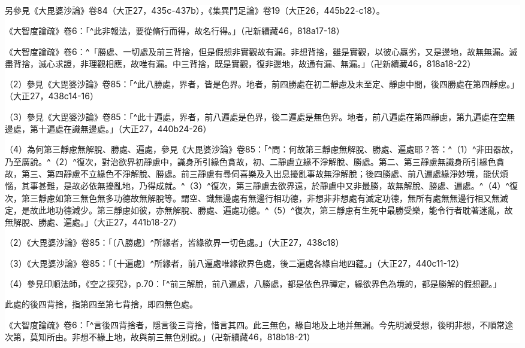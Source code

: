 另參見《大毘婆沙論》卷84（大正27，435c-437b），《集異門足論》卷19（大正26，445b22-c18）。

[^42]: 〔有〕－【石】。（大正25，216d，n.2）

[^43]: 〔有〕－【宋】【元】【明】【宮】【石】。（大正25，216d，n.3）

[^44]: 〔有〕－【宋】【元】【明】【宮】。（大正25，216d，n.4）

[^45]: 《大智度論疏》卷6：「^少有二種：一者緣少，二自在少。今言緣少故名少者，是第一緣少。觀道未增者，是第二自在少。但初解微弱故，不能自在廣緣名少。」（卍新續藏46，817a4-7）

[^46]: 《大智度論疏》卷6：「^今解好醜，文別有四：一、就業報解，二、約觀行得失，三、就違順生心，四、據觀解始終。前三在此文中，後一在下觀行門中。」（卍新續藏46，817a12-15）

[^47]: 繫心三處。（印順法師，《大智度論筆記》〔A037〕p.73）

[^48]: 中＝內【宋】【元】【明】【宮】。（大正25，216d，n.5）

[^49]: 參見Lamotte（1970, p.1301,
n.1）：如果說背捨是不受所緣客體的制約，則勝處是進一步對所緣客體能加以支配。《俱舍論》卷29說：「^八勝處何殊三解脫？前修解脫唯能棄背，後修勝處能制所緣，隨所樂觀惑終不起。」（大正29，151c19-21）根據《俱舍論》之說法，勝處對所緣客體之「支配」是二方面的：1、隨所樂觀：亦即隨行者之意念而起觀，2、煩惱不生：因所緣客體而起之煩惱不再生起。《大智度論》此處特別強調上開第二點：對於可欲之所緣不生貪欲，對於不可欲之所緣客體不起瞋恚。但是勝處法門也能使行者隨其意念而觀所緣客體。事實上，「當行者之心專注，完全清純、完全潔淨、沒有染污，沒有不淨，其心調柔，待勢而動，行者能導引其心向於神通，特別是神境通。」Dīgha（巴利《長部》）I,
p.71。所以行者能隨其意而轉化諸大（根本元素）及顏色，使它們能隨行者之意而為行者所觀。關於此點，請見Visuddhimagga，ed.
H. C
WARREN，pp.142-143。同樣的，「黃色遍滿作意觀」，「金色作意」等等，這些「勝解」，隨意而觀的能力，早在原始佛典即已提到，例如Saṃyutta（巴利《相應部》）I,
p.116。

[^50]: 《大智度論疏》卷6：「^前言『於緣中自在勝知勝見』者，始解名知，終觀明白名見。『行者於能生』已下，釋知見義。『是名若好若醜』者，此近約好醜二境解勝知見義，遠結前文好醜。」（卍新續藏46，817a16-19）

[^51]: 來＝未【宋】【元】【明】【宮】。（大正25，216d，n.6）

[^52]: 相＝想【宮】。（大正25，216d，n.7）

[^53]: 此八，深入定心者可得。（印順法師，《大智度論筆記》〔F002〕p.327）

[^54]: 不淨觀二種（不淨，淨指骨人）。（印順法師，《大智度論筆記》［J030］p.519）

[^55]: 三四勝二義。（印順法師，《大智度論筆記》［F002］p.327）

[^56]: 〔脫〕－【石】。（大正25，216d，n.8）

[^57]: 舉＝轝【宋】【元】【明】【宮】。（大正25，216d，n.9）

[^58]: 塚＝家【石】。（大正25，216d，n.10）

[^59]: 《大智度論疏》卷6：「^解勝處中有三：法、喻及合。法說中有二：初明自在故勝，後明破染故勝。喻中亦二，合中亦二。」（卍新續藏46，817b15-17）

[^60]: 《大正藏》原作「繫」，今依《高麗藏》作「擊」（第14冊，589c8）。

[^61]: 〔是〕－【宋】【元】【明】【宮】。（大正25，216d，n.11）

[^62]: 《大毘婆沙論》卷85：「^十遍處者，謂：青、黃、赤、白，地、水、火、風，空無邊處，識無邊處遍處。」（大正27，440b11-12）

[^63]: 參見《大智度論》卷21（大正25，215b-c）。十遍處之前八遍處（地、水、火、風、青、黃、赤、白遍處）與第三背捨（淨背捨）、後四勝處（內無色想觀青、黃、赤、白）相通。

[^64]: 參見《大毘婆沙論》卷85：「^遍處是何義？答：由二緣故名為遍處：一、由無間，二、由廣大。由無間者，謂純青等勝解作意，不相間離，故名無間。由廣大者，謂緣青等勝解作意，境相無邊，故名廣大。大德說曰：所緣寬廣，無有間隙，故名遍處。」（大正27，440b18-23）

[^65]: 在四無色處中，僅有空無邊處、識無邊處能處得解之心。

[^66]: 二處：空無邊處、識無邊處。

[^67]: 《大智度論疏》卷6：「^言『識處能緣緣色』者，亦是方便道，能緣下地緣色之識。論本文中少於『識』字。」（卍新續藏46，818a11-12）

[^68]: 法門分別：背捨、勝處、一切處。（印順法師，《大智度論筆記》〔D023〕p.270）

[^69]: 三種法：八背捨、八勝處、十一切處。

《大智度論疏》卷6：「^此非報法，要從脩行而得，故名行得。」（卍新續藏46，818a17-18）

[^70]: 初三背捨，有漏。（印順法師，《大智度論筆記》〔F001〕p.326）

《大智度論疏》卷6：^「勝處、一切處及前三背捨，但是假想非實觀故有漏。非想背捨，雖是實觀，以彼心羸劣，又是邊地，故無無漏。滅盡背捨，滅心求證，非理觀相應，故唯有漏。中三背捨，既是實觀，復非邊地，故通有漏、無漏。」（卍新續藏46，818a18-22）

[^71]: 八背捨、八勝處、十一切處及九次第定之關係，參見卷末【附表】。（詳見印順法師，《空之探究》，p.72）

[^72]: 《大智度論疏》卷6：「^言『初二背捨、初四勝處，初禪二禪中攝』者，《雜心》解言：欲界有二種欲，謂心欲、身欲；初禪離此二種欲，故立二不淨背捨及前四勝處。初禪亦有二種欲，故二禪亦立二背捨、四勝處。二禪無二種欲，故三禪不立背捨勝處；又以樂多故，不能作此善根。」（卍新續藏46，818a24-b5）

[^73]: （1）參見《大毘婆沙論》卷84：「^此八解脫，......地者，初二解脫在初二靜慮及未至定、靜慮中間。......第三解脫在第四靜慮。......第四解脫在空無邊處。......第五解脫在識無邊處。......第六解脫在無所有處。......第七解脫在非想非非想處，......想受滅解脫在非想非非想處。」（大正27，434c10-435a11）

（2）參見《大毘婆沙論》卷85：「^此八勝處，界者，皆是色界。地者，前四勝處在初二靜慮及未至定、靜慮中間，後四勝處在第四靜慮。」（大正27，438c14-16）

（3）參見《大毘婆沙論》卷85：「^此十遍處，界者，前八遍處是色界，後二遍處是無色界。地者，前八遍處在第四靜慮，第九遍處在空無邊處，第十遍處在識無邊處。」（大正27，440b24-26）

（4）為何第三靜慮無解脫、勝處、遍處，參見《大毘婆沙論》卷85：「^問：何故第三靜慮無解脫、勝處、遍處耶？答：^（1）^非田器故，乃至廣說。^（2）^復次，對治欲界初靜慮中，識身所引緣色貪故，初、二靜慮立緣不淨解脫、勝處。第二、第三靜慮無識身所引緣色貪故，第三、第四靜慮不立緣色不淨解脫、勝處。前三靜慮有尋伺喜樂及入出息擾亂事故無淨解脫；後四勝處、前八遍處緣淨妙境，能伏煩惱，其事甚難，是故必依無擾亂地，乃得成就。^（3）^復次，第三靜慮去欲界遠，於靜慮中又非最勝，故無解脫、勝處、遍處。^（4）^復次，第三靜慮如第三無色無多功德故無解脫等。謂空、識無邊處有無邊行相功德，非想非非想處有滅定功德，無所有處無無邊行相又無滅定，是故此地功德減少。第三靜慮如彼，亦無解脫、勝處、遍處功德。^（5）^復次，第三靜慮有生死中最勝受樂，能令行者耽著迷亂，故無解脫、勝處、遍處。」（大正27，441b18-27）

[^74]: 二一切處：空無邊處、識無邊處。

[^75]: （1）《大毘婆沙論》卷84：「〔八解脫〕^所緣者，初三解脫緣欲界色處；第四解脫緣四無色，及彼因彼滅一切類智品，若四無色及類智品、非擇滅并虛空，若謂一物、若謂多物，一切皆緣。第五解脫緣後三無色，及彼因彼滅一切類智品，若後三無色及類智品、非擇滅并虛空，若謂一物、若謂多物，一切皆緣。第六解脫緣後二無色，及彼因彼滅一切類智品，若後二無色及類智品、非擇滅并虛空，若謂一物、若謂多物，一切皆緣。第七解脫緣非想非非想處，及彼因彼滅一切類智品，若非想非非想處及類智品、非擇滅并虛空，若謂一物、若謂多物，一切皆緣。想受滅解脫無所緣。」（大正27，435a16-28）

（2）《大毘婆沙論》卷85：「〔八勝處〕^所緣者，皆緣欲界一切色處。」（大正27，438c18）

（3）《大毘婆沙論》卷85：「〔十遍處〕^所緣者，前八遍處唯緣欲界色處，後二遍處各緣自地四蘊。」（大正27，440c11-12）

（4）參見印順法師，《空之探究》，p.70：「^前三解脫，前八遍處，八勝處，都是依色界禪定，緣欲界色為境的，都是勝解的假想觀。」

[^76]: 若＝善【宋】【元】【明】【宮】【石】。（大正25，216d，n.12）

[^77]: 無色根本不緣下地。（印順法師，《大智度論筆記》〔F002〕p.327）

此處的後四背捨，指第四至第七背捨，即四無色處。

《大智度論疏》卷6：「^言後四背捨者，隱言後三背捨，惜言其四。此三無色，緣自地及上地并無漏。今先明滅受想，後明非想，不順常途次第，莫知所由。非想不緣上地，故與前三無色別說。」（卍新續藏46，818b18-21）

[^78]: 〔非有...法〕十九字－【宋】【宮】。（大正25，216d，n.13）

[^79]: 《摩訶般若波羅蜜經》卷24〈78
四攝品〉：「^云何九次第定？行者離欲惡不善法，有覺有觀，離生喜樂，入初禪、第二、第三、第四禪，乃至過非有想非無想處，入滅受想定，是名九次第定。」（大正8，395a7-10）


[^1]: 八背捨又名為「八解脫」。參見《長阿含經》卷10：「^八解脫，云何八？^（1）^色觀色，初解脫；^（2）^內色想，觀外色，二解脫；^（3）^淨解脫，三解脫；^（4）^度色想，滅有對想，不念雜想，住空處，四解脫；^（5）^度空處，住識處，五解脫；^（6）^度識處，住不用處，六解脫；^（7）^度不用處，住有想無想處，七解脫；^（8）^滅盡定，八解脫。」（大正1，62b20-25）
[^2]: 《大智度論疏》卷6：「^初言內有色外觀色者，初習不淨，觀道未強，不能壞減內色，但觀外相死尸膖脹不淨，故言內有色外觀色。第二內無色相外觀色者，習行稍久，觀道增強，故能於自身作亡滅色相，亦觀外色死尸不淨，故言內無色相外觀色。」（卍新續藏46，801c8-13）
[^3]: 關於勝解作意（adhimukti-manasikāra，得解道）或勝解想，參見印順法師，《空之探究》，pp.68-69：^如《大毘婆沙論》卷11說：「有三種作意，謂自相作意，共相作意，勝解作意。自相作意者，思惟色是變礙相，受是領納相，想是取像相，行是造作相，識是了別相；地是堅相，水是濕相，火是煖相，風是動相──如是等。共相作意者，如十六行相等。勝解作意者，如不淨觀、持息念、（四）無量、（八）解脫、（八）勝處、（十）遍處等。」（大正27，53a）《瑜伽師地論》卷11說：「勝解作意者，謂修靜慮者，隨其所欲，於諸事相增益作意。真實作意者，謂以自相、共相及真如相，如理思惟諸法作意。」（大正30，332c）依此可以知道：自相作意、共相作意、真如作意，是一切法真實事理的作意；勝解作意是假想觀，於事是有所增益的。如不淨觀，想青瘀或膿爛等，觀自身及到處的尸身青瘀或膿爛，這是與事實不符的，是誇張的想像所成的定境，所以說是「增益」。佛法中的八解脫，八勝處，十遍處，都是勝解作意。
[^4]: 〔及〕－【宋】【元】【明】【宮】【石】。（大正25，215d，n.11）
[^5]: 虫＝蟲【元】【明】。（大正25，215d，n.12）
[^6]: 無色即觀死相等。（印順法師，《大智度論筆記》［F001］p.326）
[^7]: 況：3.比。比擬；比方。4.比。引申為推及，推測。（《漢語大詞典》（五），p.1083）
[^8]: 參見Lamotte（1970, p.1293,
[^9]: 參見Lamotte（1970, p.1293,
[^10]: 參見Lamotte（1970, p.1293, n.3）：此應該是指青色之花或金屬。
[^11]: 捺＝奈【元】【明】。（大正25，215d，n.13）
[^12]: 〔復〕－【宋】【元】【明】【宮】【石】。（大正25，215d，n.14）
[^13]: 〔行〕－【石】。（大正25，215d，n.15）
[^14]: 參見《俱舍論》卷29：「^應知此中修觀行者，從諸解脫入諸勝處，從諸勝處入諸遍處，以後後起勝前前故。」（大正29，152a2-4）
[^15]: ┌ 不淨── 初二背捨 （前）四勝處
[^16]: 印順法師，《華雨集》（三），p.154：「^（一）八解脫的前二解脫，是不淨觀，第三『淨解脫身作證』是淨觀。（二）八勝處的前四勝處，是不淨觀；後四勝處──內無色相外觀色青、黃、赤、白，是淨觀。（三）十遍處中的前八遍處──地遍處，水，火，風，青、黃、赤、白遍處，都是淨觀。如地遍處是觀大地的平正淨潔，沒有山陵溪流；清淨平坦，一望無際的大地，於定心中現前。水，火，風，也都是清淨的。觀青色如金精山，黃色如瞻婆花，赤色如赤蓮花，白色如白雪，都是清淨光顯的。淨觀是觀外色的清淨，近於清淨的器世間。」
[^17]: 前二背捨、前四勝處屬於不淨觀。
[^18]: 第三背捨、後四勝處及前八種一切處屬於淨觀。
[^19]: 案：灰底部分文字為編者所加，非導師筆記原有，以下同此。
[^20]: 〔厭〕－【石】。（大正25，215d，n.16）
[^21]: 九想似為初二初門，白骨觀為第三初門。（印順法師，《大智度論筆記》〔F001〕p.327）
[^22]: 相＝想【宋】【元】【明】【宮】。（大正25，215d，n.17）
[^23]: 參見Lamotte（1970, p.1295,
[^24]: 參見Lamotte（1970, p.1296,
[^25]: 為實為得解，亦實亦得解。（印順法師，《大智度論筆記》［F001］p.327）
[^26]: 《大智度論疏》卷6：「^言『問曰：是三背捨』者，此謂第三背捨，非前之三種背捨，是中應加「第」字。言『八勝處』者，於中取後四勝處。『十一切處』者，此是十一切處中前八一切處。」（卍新續藏46，815c9-12）
[^27]: 參見Lamotte（1970, p.1297, n.1）：這是指第三背捨。
[^28]: 又＝人【宋】【元】【明】【宮】。（大正25，215d，n.19）
[^29]: 參見Lamotte（1970, p.1297,
[^30]: 參見Lamotte（1970, p.1297,
[^31]: 參見Lamotte（1970, p.1298, n.1）：此係第一一切處之觀。
[^32]: 參見Lamotte（1970, p.1298, n.2）：此係第五勝處暨第五一切處之觀。
[^33]: 參見Lamotte（1970, p.1298, n.3）：第三背捨。
[^34]: 參見Lamotte（1970, p.1298, n.4）：第二一切處。
[^35]: 參見Lamotte（1970, p.1298, n.5）：第五勝處暨第五一切處。
[^36]: 四無色背捨。（印順法師，《大智度論筆記》［F001］p.327）
[^37]: 四無色定，參見《大智度論》卷17（大正25，186b-c），卷20（大正25，211c-213b）。
[^38]: 無色定約四至七初門。（印順法師，《大智度論筆記》〔F001〕p.327）案：第四至第七背捨。
[^39]: 二無心定之別。（印順法師，《大智度論筆記》〔A037〕p.73）
[^40]: 中＋（身）【宋】【元】【明】【宮】【石】。（大正25，216d，n.1）
[^41]: 八勝處：出相。（印順法師，《大智度論筆記》〔F002〕p.327）
[^80]: 於此＝此於【宋】【元】【明】。（大正25，216d，n.14）
[^81]: 二是有漏：指非想非非想定與滅盡定。
[^82]: 七，或有漏、或無漏：指四根本禪及前三無色定。
[^83]: 背捨、勝處、一切處、次第定，具依聲聞說。（印順法師，《大智度論筆記》〔F001〕p.325）
[^84]: 參見Lamotte（1970, p.1314,
[^85]: 習九想離欲乃得禪。（印順法師，《大智度論筆記》［F003］p.328）
[^86]: 說＝讚【宋】【元】【明】【宮】【石】。（大正25，217d，n.6）
[^87]: 淨戒為九相前行。（印順法師，《大智度論筆記》［F003］p.328）
[^88]: 死＝無【石】。（大正25，217d，n.7）
[^89]: 辭訣：訣別。漢應劭《風俗通‧怪神‧世間亡者多有見神》："飲食飽滿，辭訣而去，家人大哀剝斷絕。"（《漢語大詞典》（十一），p.504）
[^90]: 奄：3.忽然，驟然。（《漢語大詞典》（二），p.1529）
[^91]: 已＋（而）【宮】。（大正25，217d，n.8）
[^92]: 室家：2.夫婦。3.妻子。4.泛指家庭或家庭中的人，如父母、兄弟、妻子等。（《漢語大詞典》（三），p.1425）
[^93]: 免＝勉【石】下同。（大正25，217d，n.9）
[^94]: 捍（^ㄏㄢˋ）：1.抵禦，護衛。2.抗拒，抵制。（《漢語大詞典》（六），p.607）
[^95]: 挌（^ㄍㄜˊ）：擊，格鬥。（《漢語大詞典》（六），p.585）
[^96]: 惡＝無【宋】。（大正25，217d，n.10）
[^97]: 今＝令【石】。（大正25，217d，n.11）
[^98]: 智鑒：才智與鑒識。《南史‧宋紀上‧武帝》："玄妻劉氏，尚書令耽之女也，聰明有智鑒。"（《漢語大詞典》（五），p.767）
[^99]: 明利：明慧爽利。（《漢語大詞典》（五），p.601）
[^100]: 唐：2.空，虛。3.引申為徒然，白白地。（《漢語大詞典》（三），p.366）
[^101]: 亦皆＝皆亦【宋】【元】【明】【宮】。（大正25，217d，n.12）
[^102]: 自恣：放縱自己，不受約束。（《漢語大詞典》（八），p.1324）
[^103]: 放恣：放縱。（《漢語大詞典》（五），p.414）
[^104]: 行＝事【宋】【元】【明】【宮】。（大正25，217d，n.13）
[^105]: 勉＝得【宋】。（大正25，217d，n.14）
[^106]: 益利＝利益【石】。（大正25，217d，n.15）
[^107]: 韋＝[竺-二+韋]【宋】。（大正25，217d，n.16）
[^108]: 《續一切經音義》卷9：「^韛袋（上又作[橐-石+非]，同，蒲拜反。《說文》：韋，囊也。《考聲》云：吹火具也。律文作排，船後木名也，非此用。下，徒耐反；《說文》作帒，盛物帒也）。」（大正54，972a10-11）
[^109]: 役御：役使，使用。（《漢語大詞典》（三），p.927）
[^110]: 貴＝恣【元】【明】。（大正25，217d，n.17）
[^111]: 腰＝膚【宋】【元】【明】【宮】。（大正25，217d，n.18）
[^112]: 媚＝肩【石】【宮】。（大正25，217d，n.19）
[^113]: 此＝是【石】。（大正25，217d，n.20）
[^114]: 漫：9.漫漶，模糊。（《漢語大詞典》（六），p.84）
[^115]: 經文原順序以「膿爛相」為第四，「青相」為第五。
[^116]: 杖楚：謂以棍棒拷打。（《漢語大詞典》（四），p.771）
[^117]: 其＝真【宋】【元】【明】。（大正25，217d，n.21）
[^118]: 烏＝鳥【宋】【元】【明】【宮】。（大正25，217d，n.22）
[^119]: （其）＋手【宋】【元】【明】【宮】。（大正25，217d，n.23）
[^120]: 刳（^ㄎㄨ）：1.挖，挖空。2.剖開。（《漢語大詞典》（二），p.657）
[^121]: 殘：1.毀壞，破壞。（《漢語大詞典》（五），p.167）
[^122]: 藉（^ㄐ一ˊ）：1.踐踏，凌辱。（《漢語大詞典》（九），p.586）
[^123]: 骨想有二種二：骨人連、散；骨人淨、不淨。（經：青想在爛想後；論：青想在爛想前，異）（印順法師，《大智度論筆記》〔F003〕p.328）
[^124]: 膩（^ㄋㄧˋ）：1.肥厚，油膩。2.指食品中油脂過多。4.跡印，污垢。（《漢語大詞典》（六），p.1377）
[^125]: 膩膏＝膏膩【宋】【元】【明】【宮】【石】。（大正25，217d，n.25）
[^126]: （覩）＋是【宋】【元】【明】【宮】。（大正25，217d，n.26）
[^127]: 參見Lamotte（1970, p.1319,
[^128]: 《大智度論》卷23：「^十想：1、無常想，2、苦想，3、無我想，4、食不淨想，5、一切世間不可樂想，6、死想，7、不淨想，8、斷想，9、離欲想，10、盡想。」（大正25，229a7-8）
[^129]: 九相與十想之相攝關係，參見印順法師，《大智度論筆記》〔A017〕p.418。
[^130]: 若＋（有）【宋】【元】【明】【宮】。（大正25，217d，n.27）
[^131]: 無常變異＝常變【宋】【元】【明】【宮】【石】。（大正25，218d，n.1）
[^132]: 二甘露門：不淨、安般。（印順法師，《大智度論筆記》〔A017〕p.418）
[^133]: 膚＝腰【石】。（大正25，218d，n.3）
[^134]: （1）𥇒（^ㄐㄧㄝˊ）：眼睫毛。（《漢語大字典》（四），p.2499）
[^135]: 承旨：1.逢迎意旨。（《漢語大詞典》（一），p.772）
[^136]: ┌ 顯色 ────血塗、青瘀、膿爛
[^137]: 「死相」不在九相之中；「死想」乃十想所攝。
[^138]: 偏＝遍【宮】。（大正25，218d，n.6）
[^139]: 披析：分析。（《漢語大詞典》（六），p.523）
[^140]: 參見Lamotte（1970, p.1325,
[^141]: 陰＝眾【宋】【元】【明】【宮】。（大正25，218d，n.7）
[^142]: 三禪中無九想。（印順法師，《大智度論筆記》〔F003〕p.328）
[^143]: 九想開→身念處門→三念處門→三十七道品門→開涅槃門→入涅槃常樂。（印順法師，《大智度論筆記》〔F008〕p.334）
[^144]: 菩薩行不淨觀之相。（印順法師，《大智度論筆記》〔F003〕p.328）
[^145]: ┌集一切佛法┐
[^146]: 菩薩觀不淨不入滅：憫眾生苦、念佛法未具、知不淨性空、知亦有淨相。（印順法師，《大智度論筆記》〔F008〕p.334）
[^147]: 〔生〕－【石】【宮】。（大正25，218d，n.8）
[^148]: 身＝心【宮】。（大正25，218d，n.9）
[^149]: 《大正藏》原作「生」，今依《高麗藏》作「心」（第14冊，592c4）。
[^150]: 參見《大智度論》卷21（大正25，218a）。
[^151]: 〔如〕－【宋】【元】【明】【宮】【石】。（大正25，218d，n.10）
[^152]: 一＋（法）【宋】【元】【明】【宮】。（大正25，218d，n.11）
[^153]: 可＝何【元】【明】。（大正25，218d，n.12）
[^154]: 此＝行【元】【明】。（大正25，218d，n.13）
[^155]: 破淨觀不淨，空中無不淨。（印順法師，《大智度論筆記》〔D021〕p.266）
[^156]: 脫＝解脫【宋】【元】【明】【宮】。（大正25，218d，n.14）
[^157]: 經說色中有味、過、出相。（印順法師，《大智度論筆記》〔I013〕p.430）
[^158]: 〔故〕－【宋】【元】【明】【宮】【石】。（大正25，218d，n.15）
[^159]: 參見Lamotte（1970, p.1328,
[^160]: 懎（^ㄙㄜˋ）：悲恨。（《漢語大字典》（四），p.2360）
[^161]: 參見Lamotte（1970, p.1335,
[^162]: 念佛：能除恐怖。（印順法師，《大智度論筆記》〔C021〕p.221）
[^163]: 手＝掌【宋】【元】【明】【宮】。（大正25，219d，n.2）
[^164]: 〔也〕－【宋】【元】【明】【宮】。（大正25，219d，n.3）
[^165]: 子＝王【宋】【元】【明】【宮】。（大正25，219d，n.4）
[^166]: 參見《雜阿含經》卷29（803經）（大正2，206a16-b14），《雜阿含經》卷29（810經）（大正2，208a18-b13）；《坐禪三昧經》卷上（大正15，275b19-276a6）；《摩訶僧祇律》卷4（大正22，254c14-255a5）；《大智度論》卷11（大正25，138a10-15）；《瑜伽師地論》卷27（大正30，432a-433b）。
[^167]: 念死：念念生滅，常與死俱。（印順法師，《大智度論筆記》〔F004〕p.330）
[^168]: 當＝能【宋】【元】【明】【宮】【石】。（大正25，219d，n.5）
[^169]: 如來十號，參見《大智度論》卷2（大正25，70b-73b）。
[^170]: 多陀阿伽度：如說，如來，如去。（印順法師，《大智度論筆記》〔D024〕p.271）
[^171]: 〔為〕－【宋】【元】【明】【宮】。（大正25，219d，n.6）
[^172]: 〔中〕－【宋】【元】【明】【宮】。（大正25，219d，n.7）
[^173]: 三藐三佛陀：正（諸法不動不壞）遍（一切悉知）知。（印順法師，《大智度論筆記》〔D024〕p.272）
[^174]: 鞞闍遮羅那三般那：智慧、持戒具足。（印順法師，《大智度論筆記》〔D024〕p.272）
[^175]: 無緣＝天【宋】【元】【明】【宮】。（大正25，219d，n.8）
[^176]: 〔已〕－【宋】【元】【明】【宮】【石】。（大正25，219d，n.9）
[^177]: 修伽陀：善去。（印順法師，《大智度論筆記》〔D024〕p.272）
[^178]: 路迦憊：知世間四諦。（印順法師，《大智度論筆記》〔D024〕p.272）
[^179]: 〔阿耨多羅〕富樓沙曇藐婆羅提：無上調御師。（印順法師，《大智度論筆記》〔D024〕p.273）
[^180]: 羅＋（三𦴭三）【石】。（大正25，219d，n.10）
[^181]: 貰多提婆魔㝹舍：以三道滅三毒，令行三乘道。（印順法師，《大智度論筆記》〔D024〕p.273）
[^182]: 舍＋（喃）【宋】【元】【明】。（大正25，219d，n.11）
[^183]: 佛陀：三世盡不盡、動不動法，悉知。（印順法師，《大智度論筆記》〔D024〕p.273）
[^184]: 婆伽婆：得九故名。（印順法師，《大智度論筆記》〔D024〕p.271）
[^185]: 〔為〕－【宋】【元】【明】【宮】。（大正25，219d，n.12）
[^186]: 磨＝摩【明】。（大正25，219d，n.13）
[^187]: 摩訶三磨陀（Mahāsaṃmata）：轉輪王的名字，大平等王、多敬。（參見《梵和大辭典》，p.1022）
[^188]: 參見Lamotte（1970, p.1343, n.1）：Dīpavaṃsa（《島王統史》）III,
[^189]: 性＝姓【元】【明】【石】。（大正25，219d，n.14）
[^190]: 〔照〕－【宋】【元】【明】【宮】【石】。（大正25，219d，n.15）
[^191]: 我是＝是我【石】。（大正25，219d，n.16）
[^192]: 〔陀〕－【宋】【元】【明】【宮】。（大正25，219d，n.17）
[^193]: （1）踰（^ㄩˊ）：同" 逾 "。（《漢語大詞典》（十）p.521）
[^194]: 頗梨＝玻瓈【明】。（大正25，219d，n.18）
[^195]: 軟＝濡【石】。（大正25，219d，n.19）
[^196]: 好妙＝妙好【宋】【元】【明】【宮】。（大正25，219d，n.20）
[^197]: 大＝丈【石】。（大正25，219d，n.21）
[^198]: （以）＋如【宋】【元】【明】【宮】。（大正25，219d，n.22）
[^199]: 佛三十二相，參見《大智度論》卷4（大正25，90a-91a），卷29（大正25，273c-274c）。
[^200]: 八十隨形好，參見《摩訶般若波羅蜜經》卷24（大正8，395c27-396b10），《十住毘婆沙論》卷9（大正26，69b-70a）等。
[^201]: 佛身：見者愛樂，忘世五欲。（印順法師，《大智度論筆記》〔D032〕p.282）
[^202]: 五（功德）眾。（印順法師，《大智度論筆記》〔J031〕p.520）
[^203]: 但＝俱【石】。（大正25，220d，n.1）
[^204]: 〔生〕－【宋】【元】【明】【宮】【石】。（大正25，220d，n.2）
[^205]: 蘇＝酥【元】【明】。（大正25，220d，n.3）
[^206]: 參見Lamotte（1970, p.1350, n.1）：Dīgha（《長部》）II,
[^207]: 參見《中陰經》卷2〈6
[^208]: 尚＝當【宮】【石】。（大正25，220d，n.5）
[^209]: 佛出入三昧，舍利弗不知名。（印順法師，《大智度論筆記》〔H025〕p.418）
[^210]: 三昧王三昧，參見《大智度論》卷7（大正25，111a-112b）。
[^211]: 《大智度論》卷8：「^佛名人師子，師子遊戲三昧是佛戲三昧也，入此三昧時，令此大地六種震動，一切地獄惡道眾生皆蒙解脫，得生天上，是名為戲。」（大正25，116c15-18）
[^212]: 震＝振【宋】【元】。（大正25，220d，n.6）
[^213]: 釋尊一時頓度十方眾生。（印順法師，《大智度論筆記》〔C008〕p.197）
[^214]: 佛＋（言）【宋】【元】【明】【宮】。（大正25，220d，n.7）
[^215]: 是＝此【宋】【元】【明】【宮】。（大正25，220d，n.8）
[^216]: 參見Lamotte（1970, p.1353,
[^217]: 憂＝漚【宮】。（大正25，220d，n.9）
[^218]: 䗍＝騾【宮】。（大正25，220d，n.10）
[^219]: 參見Lamotte（1970, p.1355, n.2）：參見Vinaya（巴利《律藏》）I,
[^220]: 〔一〕－【宋】【元】【明】【宮】。（大正25，220d，n.11）
[^221]: 〔議〕－【宋】【元】【明】【宮】【石】。（大正25，220d，n.12）
[^222]: 〔名〕－【宮】。（大正25，221d，n.1）
[^223]: 苦法智、苦類智乃至道法智、道類智等八智各有一有為解脫及一無為解脫。
[^224]: 參見《品類足論》卷4：「^見苦所斷十隨眠云何？謂有身見、邊執見、見苦所斷邪見、見取、戒禁取、疑、貪、瞋、慢、無明。」（大正26，707a8-10）
[^225]: （1）《大智度論》卷2：「^佛一念中生、住、滅時諸結使分，生時如是、住時如是、滅時如是。苦法忍、苦法智中所斷結使悉覺了。知如是結使解脫，得爾所有為法解脫、得爾所無為法解脫；乃至道比忍見諦道十五心中。」（大正25，72a2-6）
[^226]: 修道十八解脫：斷除有頂地煩惱的九解脫道，各有一有為解脫及一無為解脫。
[^227]: 解脫知見眾二種。（印順法師，《大智度論筆記》〔J031〕p.520）
[^228]: 盡證＝證盡【宋】【元】【明】【宮】。（大正25，221d，n.2）
[^229]: 如難陀出家後猶難忘其妻孫陀利，欲還俗習白衣行。後佛陀將之帶往三十三天見諸天女，難陀忽然覺得孫陀利如瞎獼猴，不如天女美貌。諸天女告曰：「聞世尊弟子難陀善修梵行，命終之後來生此間，可娶五百天女為妻。」之後佛陀又將難陀帶往阿鼻地獄，獄卒告曰：「世尊弟子難陀，彼於如來所淨修梵行，身壞命終生善處天上，於彼壽千歲快自娛樂，復於彼命終生此阿鼻地獄中。」難陀聞言驚懼，向佛懺悔，精進修行成阿羅漢。參見《增壹阿含經》卷9（大正2，591b-592c）。
[^230]: 參見Lamotte（1970, p.1359,
[^231]: 漚＝優【宋】【元】【明】【宮】。（大正25，221d，n.3）
[^232]: 螺＝騾【宋】【元】【明】【宮】。（大正25，221d，n.4）
[^233]: （1）難陀優樓頻騾龍因瞋得解脫。（印順法師，《大智度論筆記》〔I013〕p.430）〔優＝漚（大正藏）〕
[^234]: 眾生得度因緣不同：解脫之道義別。（印順法師，《大智度論筆記》〔C019〕p.219）
[^235]: 關於「法眼」，參見《摩訶般若波羅蜜經》卷2（大正8，227c2-229a16），《放光般若經》卷2（大正8，9a19-b21），《光讚般若經》卷2（大正8，158c15-159b7），《大智度論》卷33（大正25，305c27-306a2），《大智度論》卷40（大正25，349a26-350b5）。
[^236]: 〔知〕－【宋】【元】【明】【宮】。（大正25，221d，n.5）
[^237]: 關於般舟三昧之法門分別，參見《十住毘婆沙論》卷12〈25
[^238]: 七地：欲界、未到定、靜慮中間、初禪、第二禪、第三禪、第四禪。
[^239]: 〔得〕－【石】。（大正25，221d，n.6）
[^240]: 〔得〕－【宋】【元】【明】【宮】。（大正25，221d，n.7）
[^241]: 極樂世界：生時自能念佛。（印順法師，《大智度論筆記》〔C016〕p.212）
[^242]: 印順法師，《空之探究》，p.72。
[^243]: 為何第三靜慮無解脫、勝處、遍處，參見《大毘婆沙論》卷85：